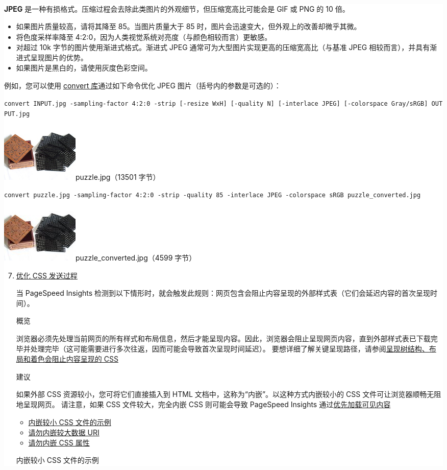    **JPEG** 是一种有损格式。压缩过程会去除此类图片的外观细节，但压缩宽高比可能会是 GIF 或 PNG 的 10 倍。

   - 如果图片质量较高，请将其降至 85。当图片质量大于 85 时，图片会迅速变大，但外观上的改善却微乎其微。
   - 将色度采样率降至 4:2:0，因为人类视觉系统对亮度（与颜色相较而言）更敏感。
   - 对超过 10k 字节的图片使用渐进式格式。渐进式 JPEG 通常可为大型图片实现更高的压缩宽高比（与基准 JPEG 相较而言），并具有渐进式呈现图片的优势。
   - 如果图片是黑白的，请使用灰度色彩空间。

   例如，您可以使用 [convert 库](https://www.imagemagick.org/script/convert.php)通过如下命令优化 JPEG 图片（括号内的参数是可选的）：

   ```
   convert INPUT.jpg -sampling-factor 4:2:0 -strip [-resize WxH] [-quality N] [-interlace JPEG] [-colorspace Gray/sRGB] OUTPUT.jpg
   ```

   ![puzzle.jpg](images/puzzle-1585766541004.jpg)puzzle.jpg（13501 字节）

   ```
   convert puzzle.jpg -sampling-factor 4:2:0 -strip -quality 85 -interlace JPEG -colorspace sRGB puzzle_converted.jpg
   ```

   ![puzzle_converted.jpg](images/puzzle_converted-1585766540954.jpg)puzzle_converted.jpg（4599 字节）

7. [优化 CSS 发送过程](https://developers.google.com/speed/docs/insights/OptimizeCSSDelivery)

   当 PageSpeed Insights 检测到以下情形时，就会触发此规则：网页包含会阻止内容呈现的外部样式表（它们会延迟内容的首次呈现时间）。

   概览

   浏览器必须先处理当前网页的所有样式和布局信息，然后才能呈现内容。因此，浏览器会阻止呈现网页内容，直到外部样式表已下载完毕并处理完毕（这可能需要进行多次往返，因而可能会导致首次呈现时间延迟）。 要想详细了解关键呈现路径，请参阅[呈现树结构、布局和着色](https://developers.google.com/web/fundamentals/performance/critical-rendering-path/render-tree-construction)[会阻止内容呈现的 CSS](https://developers.google.com/web/fundamentals/performance/critical-rendering-path/render-blocking-css)

   建议

   如果外部 CSS 资源较小，您可将它们直接插入到 HTML 文档中，这称为“内嵌”。以这种方式内嵌较小的 CSS 文件可让浏览器顺畅无阻地呈现网页。 请注意，如果 CSS 文件较大，完全内嵌 CSS 则可能会导致 PageSpeed Insights 通过[优先加载可见内容](https://developers.google.com/speed/docs/insights/PrioritizeVisibleContent)

   - [内嵌较小 CSS 文件的示例](https://developers.google.com/speed/docs/insights/OptimizeCSSDelivery#example)
   - [请勿内嵌较大数据 URI](https://developers.google.com/speed/docs/insights/OptimizeCSSDelivery#dataURI)
   - [请勿内嵌 CSS 属性](https://developers.google.com/speed/docs/insights/OptimizeCSSDelivery#CSSattributes)

   内嵌较小 CSS 文件的示例

